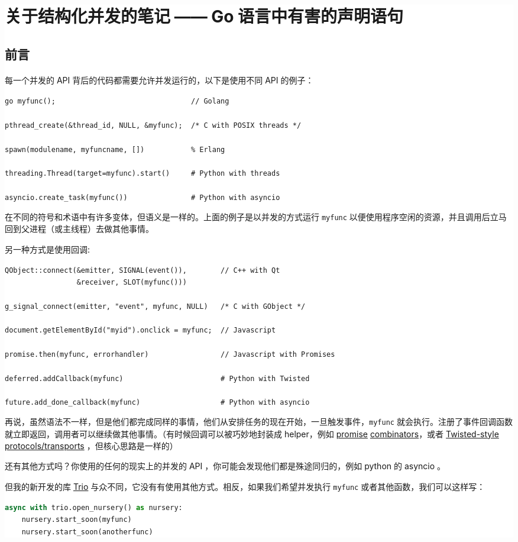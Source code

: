 # 关于结构化并发的笔记 —— Go 语言中有害的声明语句

## 前言

每一个并发的 API 背后的代码都需要允许并发运行的，以下是使用不同 API 的例子：

```
go myfunc();                                // Golang

pthread_create(&thread_id, NULL, &myfunc);  /* C with POSIX threads */

spawn(modulename, myfuncname, [])           % Erlang

threading.Thread(target=myfunc).start()     # Python with threads

asyncio.create_task(myfunc())               # Python with asyncio

```

在不同的符号和术语中有许多变体，但语义是一样的。上面的例子是以并发的方式运行 `myfunc` 以便使用程序空闲的资源，并且调用后立马回到父进程（或主线程）去做其他事情。

另一种方式是使用回调:

```
QObject::connect(&emitter, SIGNAL(event()),        // C++ with Qt
                 &receiver, SLOT(myfunc()))

g_signal_connect(emitter, "event", myfunc, NULL)   /* C with GObject */

document.getElementById("myid").onclick = myfunc;  // Javascript

promise.then(myfunc, errorhandler)                 // Javascript with Promises

deferred.addCallback(myfunc)                       # Python with Twisted

future.add_done_callback(myfunc)                   # Python with asyncio
```

再说，虽然语法不一样，但是他们都完成同样的事情，他们从安排任务的现在开始，一旦触发事件，`myfunc` 就会执行。注册了事件回调函数就立即返回，调用者可以继续做其他事情。（有时候回调可以被巧妙地封装成 helper，例如 [promise](https://developer.mozilla.org/en-US/docs/Web/JavaScript/Reference/Global_Objects/Promise/all) [combinators](https://developer.mozilla.org/en-US/docs/Web/JavaScript/Reference/Global_Objects/Promise/race)，或者 [Twisted-style protocols/transports](https://twistedmatrix.com/documents/current/core/howto/servers.html) ，但核心思路是一样的）

还有其他方式吗？你使用的任何的现实上的并发的 API ，你可能会发现他们都是殊途同归的，例如 python 的 asyncio 。

但我的新开发的库 [Trio](https://trio.readthedocs.io/) 与众不同，它没有有使用其他方式。相反，如果我们希望并发执行 `myfunc` 或者其他函数，我们可以这样写：

```python
async with trio.open_nursery() as nursery:
    nursery.start_soon(myfunc)
    nursery.start_soon(anotherfunc)

```

